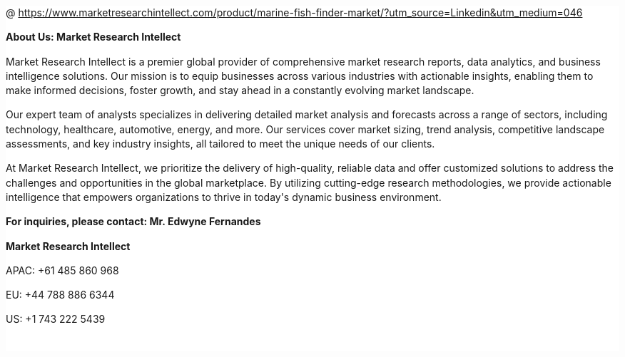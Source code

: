 @</strong>&nbsp;<a href="https://www.marketresearchintellect.com/product/marine-fish-finder-market/?utm_source=Linkedin&utm_medium=046">https://www.marketresearchintellect.com/product/marine-fish-finder-market/?utm_source=Linkedin&utm_medium=046</a></span></p><p><strong>About Us: Market Research Intellect</strong></p><p>Market Research Intellect is a premier global provider of comprehensive market research reports, data analytics, and business intelligence solutions. Our mission is to equip businesses across various industries with actionable insights, enabling them to make informed decisions, foster growth, and stay ahead in a constantly evolving market landscape.</p><p>Our expert team of analysts specializes in delivering detailed market analysis and forecasts across a range of sectors, including technology, healthcare, automotive, energy, and more. Our services cover market sizing, trend analysis, competitive landscape assessments, and key industry insights, all tailored to meet the unique needs of our clients.</p><p>At Market Research Intellect, we prioritize the delivery of high-quality, reliable data and offer customized solutions to address the challenges and opportunities in the global marketplace. By utilizing cutting-edge research methodologies, we provide actionable intelligence that empowers organizations to thrive in today's dynamic business environment.</p><p><strong>For inquiries, please contact: Mr. Edwyne Fernandes</strong></p><p><strong>Market Research Intellect</strong></p><p>APAC: +61 485 860 968</p><p>EU: +44 788 886 6344</p><p>US: +1 743 222 5439</p></div><div class="article-main__content" data-test-id="publishing-text-block">&nbsp;</div>
